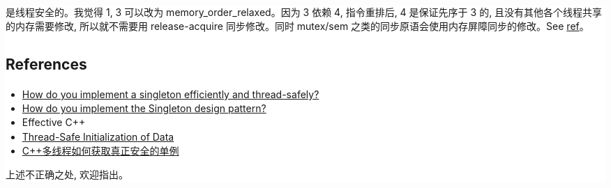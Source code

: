是线程安全的。我觉得 1, 3 可以改为 memory_order_relaxed。因为 3 依赖 4, 指令重排后, 4 是保证先序于 3 的, 且没有其他各个线程共享的内存需要修改, 所以就不需要用 release-acquire 同步修改。同时 mutex/sem 之类的同步原语会使用内存屏障同步的修改。See [ref](https://en.wikipedia.org/wiki/Memory_barrier#Multithreaded_programming_and_memory_visibility)。

## References
-   [How do you implement a singleton efficiently and thread-safely?](https://stackoverflow.com/questions/2576022/how-do-you-implement-a-singleton-efficiently-and-thread-safely)
-   [How do you implement the Singleton design pattern?](https://stackoverflow.com/questions/1008019/how-do-you-implement-the-singleton-design-pattern)
-   Effective C++
-   [Thread-Safe Initialization of Data](http://www.modernescpp.com/index.php/thread-safe-initialization-of-data/)
-   [C++多线程如何获取真正安全的单例](https://cloud.tencent.com/developer/article/1606879)

上述不正确之处, 欢迎指出。
